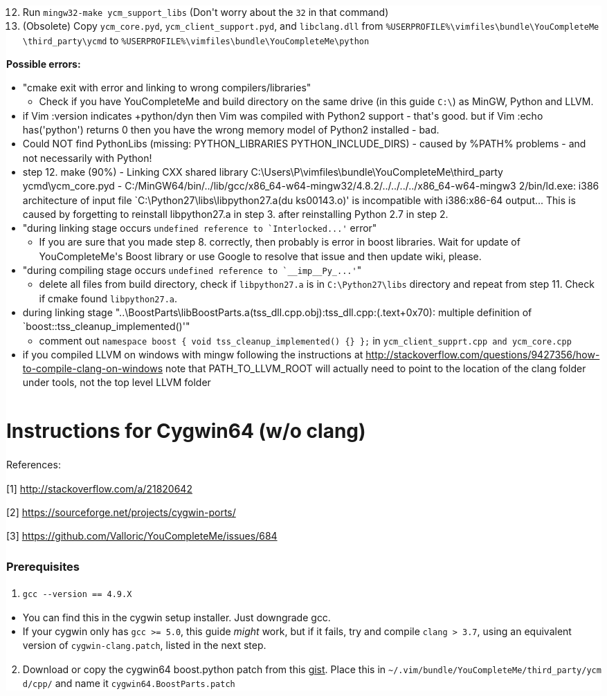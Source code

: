 12. Run `mingw32-make ycm_support_libs` (Don't worry about the `32` in that command)
13. (Obsolete) Copy `ycm_core.pyd`, `ycm_client_support.pyd`, and `libclang.dll` from `%USERPROFILE%\vimfiles\bundle\YouCompleteMe\third_party\ycmd` to `%USERPROFILE%\vimfiles\bundle\YouCompleteMe\python`

**Possible errors:**
* "cmake exit with error and linking to wrong compilers/libraries"  
    - Check if you have YouCompleteMe and build directory on the same drive (in this guide `C:\`) as MinGW, Python and LLVM.
* if Vim :version  indicates +python/dyn  then Vim was compiled with Python2 support - that's good.
  but if Vim :echo has('python') returns 0 then you have the wrong memory model of Python2 installed - bad.
* Could NOT find PythonLibs (missing: PYTHON_LIBRARIES PYTHON_INCLUDE_DIRS) - caused by %PATH% problems - and not necessarily with Python! 
* step 12. make (90%) - Linking CXX shared library C:\Users\P\vimfiles\bundle\YouCompleteMe\third_party\
ycmd\ycm_core.pyd - C:/MinGW64/bin/../lib/gcc/x86_64-w64-mingw32/4.8.2/../../../../x86_64-w64-mingw3
2/bin/ld.exe: i386 architecture of input file `C:\Python27\libs\libpython27.a(du
ks00143.o)' is incompatible with i386:x86-64 output... This is caused by forgetting to reinstall libpython27.a in step 3. after reinstalling Python 2.7 in step 2.
* "during linking stage occurs ``undefined reference to `Interlocked...'`` error"  
    - If you are sure that you made step 8. correctly, then probably is error in boost libraries. Wait for update of YouCompleteMe's Boost library or use Google to resolve that issue and then update wiki, please.
* "during compiling stage occurs ``undefined reference to `__imp__Py_...'``"  
    - delete all files from build directory, check if `libpython27.a` is in `C:\Python27\libs` directory and repeat from step 11. Check if cmake found `libpython27.a`.
* during linking stage "..\BoostParts\libBoostParts.a(tss_dll.cpp.obj):tss_dll.cpp:(.text+0x70): multiple definition of `boost::tss_cleanup_implemented()'"
    - comment out  `namespace boost { void tss_cleanup_implemented() {} };` in `ycm_client_supprt.cpp and ycm_core.cpp`
* if you compiled LLVM on windows with mingw following the instructions at http://stackoverflow.com/questions/9427356/how-to-compile-clang-on-windows note that PATH_TO_LLVM_ROOT will actually need to point to the location of the clang folder under tools, not the top level LLVM folder

# Instructions for Cygwin64 (w/o clang)

References: 

\[1\] http://stackoverflow.com/a/21820642

\[2\] https://sourceforge.net/projects/cygwin-ports/

\[3\] https://github.com/Valloric/YouCompleteMe/issues/684

### Prerequisites
1. `gcc --version == 4.9.X`
  * You can find this in the cygwin setup installer. Just downgrade gcc.
  * If your cygwin only has `gcc >= 5.0`, this guide *might* work, but if it fails, try and compile `clang > 3.7`, using an equivalent version of `cygwin-clang.patch`, listed in the next step.
2. Download or copy the cygwin64 boost.python patch from this [gist](https://gist.github.com/bittwiddler1/6fd883de4067d6a1d56a). Place this in `~/.vim/bundle/YouCompleteMe/third_party/ycmd/cpp/` and name it `cygwin64.BoostParts.patch`


[Vim YouCompleteMe for Windows]: https://bitbucket.org/Haroogan/vim-youcompleteme-for-windows/
[vse]: http://www.microsoft.com/visualstudio/eng/downloads#d-express-windows-desktop
[vim-msvc]: https://code.google.com/p/vim/source/browse/src/INSTALLpc.txt
[python-dl]: http://www.python.org/getit/
[libpython-stack]: http://stackoverflow.com/questions/11182765/how-can-i-build-my-c-extensions-with-mingw-w64-in-python
[libpython-dl]: http://www.lfd.uci.edu/~gohlke/pythonlibs/#libpython
[vundle-win]: https://github.com/gmarik/vundle/wiki/Vundle-for-Windows
[pathogen]: https://github.com/tpope/vim-pathogen
[cmake]: http://www.cmake.org/cmake/resources/software.html
[x64vim]: https://bitbucket.org/Haroogan/vim-for-windows/src
[cream]: http://sourceforge.net/projects/cream/files/Vim/
[chocolatey]: http://chocolatey.org
[winsdk]: http://msdn.microsoft.com/en-US/windows/desktop/hh852363.aspx
[clang]: http://clang.llvm.org/get_started.html
[clang-haroogan]: https://bitbucket.org/Haroogan/llvm-for-windows/src
[clang-haroogan-dl]: https://bitbucket.org/Haroogan/llvm-for-windows/downloads/llvm-3.4-mingw-w64-4.8.1-x64-posix-sjlj.zip
[mingw64]: http://sourceforge.net/projects/mingw-w64/files/Toolchains%20targetting%20Win64/Personal%20Builds/rubenvb/gcc-4.8-release/
[mingw-builds]: http://sourceforge.net/projects/mingw-w64/files/Toolchains%20targetting%20Win64/Personal%20Builds/mingw-builds/4.8.2/threads-posix/sjlj/
[interlocked]: https://github.com/Reikion/YouCompleteMe/blob/master/cpp/BoostParts/boost/detail/interlocked.hpp
[issue 684]: https://github.com/Valloric/YouCompleteMe/issues/684